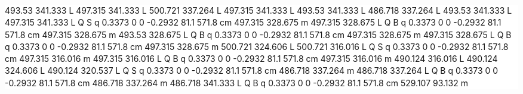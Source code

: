 493.53 341.333 L
497.315 341.333 L
500.721 337.264 L
497.315 341.333 L
493.53 341.333 L
486.718 337.264 L
493.53 341.333 L
497.315 341.333 L
Q
S
q
0.3373 0 0 -0.2932 81.1 571.8 cm
497.315 328.675 m
497.315 328.675 L
Q
B
q
0.3373 0 0 -0.2932 81.1 571.8 cm
497.315 328.675 m
493.53 328.675 L
Q
B
q
0.3373 0 0 -0.2932 81.1 571.8 cm
497.315 328.675 m
497.315 328.675 L
Q
B
q
0.3373 0 0 -0.2932 81.1 571.8 cm
497.315 328.675 m
500.721 324.606 L
500.721 316.016 L
Q
S
q
0.3373 0 0 -0.2932 81.1 571.8 cm
497.315 316.016 m
497.315 316.016 L
Q
B
q
0.3373 0 0 -0.2932 81.1 571.8 cm
497.315 316.016 m
490.124 316.016 L
490.124 324.606 L
490.124 320.537 L
Q
S
q
0.3373 0 0 -0.2932 81.1 571.8 cm
486.718 337.264 m
486.718 337.264 L
Q
B
q
0.3373 0 0 -0.2932 81.1 571.8 cm
486.718 337.264 m
486.718 341.333 L
Q
B
q
0.3373 0 0 -0.2932 81.1 571.8 cm
529.107 93.132 m